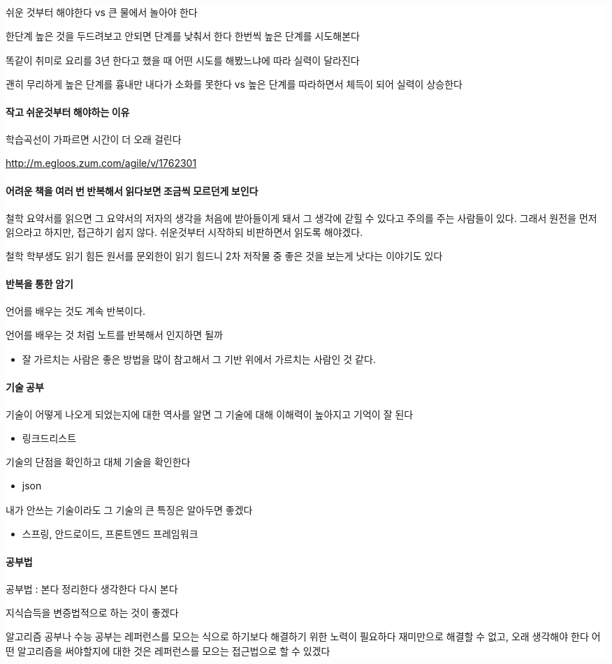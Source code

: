 쉬운 것부터 해야한다
vs
큰 물에서 놀아야 한다

한단계 높은 것을 두드려보고 안되면 단계를 낮춰서 한다
한번씩 높은 단계를 시도해본다

똑같이 취미로 요리를 3년 한다고 했을 때
어떤 시도를 해봤느냐에 따라 실력이 달라진다

괜히 무리하게 높은 단계를 흉내만 내다가 소화를 못한다
vs
높은 단계를 따라하면서 체득이 되어 실력이 상승한다

#### 작고 쉬운것부터 해야하는 이유

학습곡선이 가파르면 시간이 더 오래 걸린다

http://m.egloos.zum.com/agile/v/1762301

#### 어려운 책을 여러 번 반복해서 읽다보면 조금씩 모르던게 보인다

철학 요약서를 읽으면 그 요약서의 저자의 생각을 처음에 받아들이게 돼서 그 생각에
갇힐 수 있다고 주의를 주는 사람들이 있다. 그래서 원전을 먼저 읽으라고 하지만,
접근하기 쉽지 않다. 쉬운것부터 시작하되 비판하면서 읽도록 해야겠다.

철학 학부생도 읽기 힘든 원서를 문외한이 읽기 힘드니
2차 저작물 중 좋은 것을 보는게 낫다는 이야기도 있다

#### 반복을 통한 암기

언어를 배우는 것도 계속 반복이다.

언어를 배우는 것 처럼 노트를 반복해서 인지하면 될까

- 잘 가르치는 사람은 좋은 방법을 많이 참고해서 그 기반 위에서 가르치는 사람인 것
  같다.

#### 기술 공부

기술이 어떻게 나오게 되었는지에 대한 역사를 알면 그 기술에 대해 이해력이 높아지고 기억이 잘 된다

- 링크드리스트

기술의 단점을 확인하고 대체 기술을 확인한다

- json

내가 안쓰는 기술이라도 그 기술의 큰 특징은 알아두면 좋겠다

- 스프링, 안드로이드, 프론트엔드 프레임워크

#### 공부법

공부법 : 본다 정리한다 생각한다 다시 본다

지식습득을 변증법적으로 하는 것이 좋겠다

알고리즘 공부나 수능 공부는 레퍼런스를 모으는 식으로 하기보다 해결하기 위한 노력이 필요하다
재미만으로 해결할 수 없고, 오래 생각해야 한다
어떤 알고리즘을 써야할지에 대한 것은 레퍼런스를 모으는 접근법으로 할 수 있겠다
